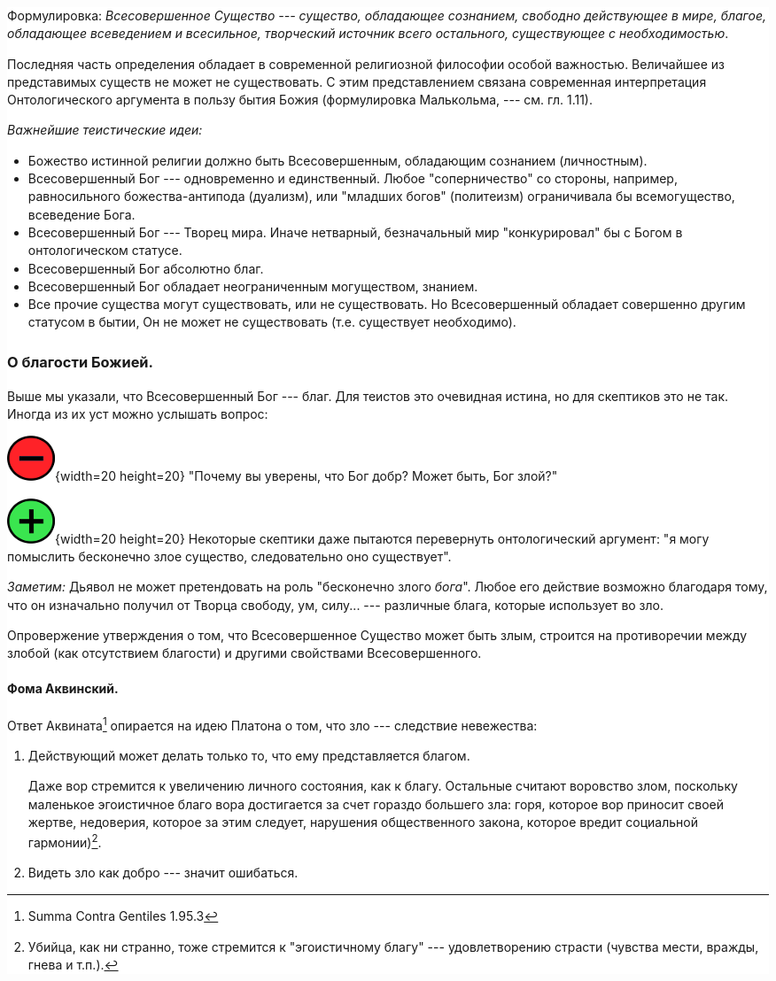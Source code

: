 Формулировка: *Всесовершенное Существо --- существо, обладающее сознанием, свободно действующее в мире, благое, обладающее всеведением и всесильное, творческий источник всего остального, существующее с необходимостью*.

Последняя часть определения обладает в современной религиозной философии особой важностью. Величайшее из представимых существ не может не существовать. С этим представлением связана современная интерпретация Онтологического аргумента в пользу бытия Божия (формулировка Малькольма, --- см. гл. 1.11).

*Важнейшие теистические идеи:*

* Божество истинной религии должно быть Всесовершенным, обладающим сознанием (личностным). 
* Всесовершенный Бог --- одновременно и единственный. Любое "соперничество" со стороны, например, равносильного божества-антипода (дуализм), или "младших богов" (политеизм) ограничивала бы всемогущество, всеведение Бога.
* Всесовершенный Бог --- Творец мира. Иначе нетварный, безначальный мир "конкурировал" бы с Богом в онтологическом статусе.
* Всесовершенный Бог абсолютно благ.
* Всесовершенный Бог обладает неограниченным могуществом, знанием.
* Все прочие существа могут существовать, или не существовать. Но Всесовершенный обладает совершенно другим статусом в бытии, Он не может не существовать (т.е. существует необходимо).

### О благости Божией.

Выше мы указали, что Всесовершенный Бог --- благ. Для теистов это очевидная истина, но для скептиков это не так. Иногда из их уст можно услышать вопрос: 

![](../image/a_letter03.png){width=20 height=20}     "Почему вы уверены, что Бог добр? Может быть, Бог злой?"   

![](../image/cross05.png){width=20 height=20}     Некоторые скептики даже пытаются перевернуть онтологический аргумент: "я могу помыслить бесконечно злое существо, следовательно оно существует".    

*Заметим:* Дьявол не может претендовать на роль "бесконечно злого *бога*". Любое его действие возможно благодаря тому, что он изначально получил от Творца свободу, ум, силу... --- различные блага, которые использует во зло.

Опровержение утверждения о том, что Всесовершенное Существо может быть злым, строится на противоречии между злобой (как отсутствием благости) и другими свойствами Всесовершенного.

#### Фома Аквинский.

Ответ Аквината[^aq001] опирается на идею Платона о том, что зло --- следствие невежества:

1. Действующий может делать только то, что ему представляется благом.

    Даже вор стремится к увеличению личного состояния, как к благу. Остальные считают воровство злом, поскольку маленькое эгоистичное благо вора достигается за счет гораздо большего зла: горя, которое вор приносит своей жертве, недоверия, которое за этим следует, нарушения общественного закона, которое вредит социальной гармонии)[^nt1006].

2. Видеть зло как добро --- значит ошибаться.


[^nt0001]: Gregorius Nazeanzenus, De theologia (orat. 28) (2022:008) 4.1
[^nt1001]:  Агностики и вовсе считают, что божество, как совершенно иноприродное, онтологически инаковое, не может иметь никаких общих свойств с этим миром.
[^nt1002]: Впрочем, некоторые авторы пытаются показать логическую противоречивость позиций агностиков и находят логические основания для принятия "интуиций" о божественных свойствах в качестве истинных. See @Morris, pp. 17-18, 21.
[^nt1003]: "«Уразуметь Бога трудно, а изречь невозможно», — так любомудрствовал один из Эллинских богословов... Но как я рассуждаю, изречь невозможно, а уразуметь еще более невозможно". Gregorius Nazeanzenus, De theologia (orat. 28) 4.1.
[^nt1004]: В этой части мы следуем подходу Морриса, взявшего за основу богословие Ансельма. See @Morris, pp. 39-40.
[^nt1005]: Важно, что совершенство определяются в отношении нашего мира, наших "координат". Поэтому реальное существование в нашем мире --- важный критерий совершенства с т.зр. человека.
[^nt1006]: Убийца, как ни странно, тоже стремится к "эгоистичному благу" --- удовлетворению страсти (чувства мести, вражды, гнева и т.п.). 
[^aq001]: Summa Contra Gentiles 1.95.3
[^suin001]: R.G. Swinburne, The Coherence of Theism, p. 146,202; The Existnce of God, pp. 97-102, Cf: @Morris, p. 53.
[^mor001]: @Morris, p. 55.
[^mor002]: @Morris, pp. 55-56.
[^mor003]: @Morris, p. 56.
[^mor004]: See @Morris, pp. 17-18.
[^mor005]: Если бы Мир и Бог, совершенно отличный от него, не имели ни одного общего свойства, они все же имели бы одно общее свойство: свойство иметь набор свойств, не являющимися общим с некоей сущностью, обладающей отличным онтологическим статусом. Это суждение верно только когда оно ложно, из чего видно, что оно вообще не может быть верным. Итак, невозможно, чтобы Бог и вещи этого мира не имели совершенно никаких общих свойств. See @Morris, p. 21.
[^mor006]: @Morris, p. 24.
[^nt1007]: ἄ-γνωστος --- др.гр.: неизвестный, неведомый, незнакомый.
